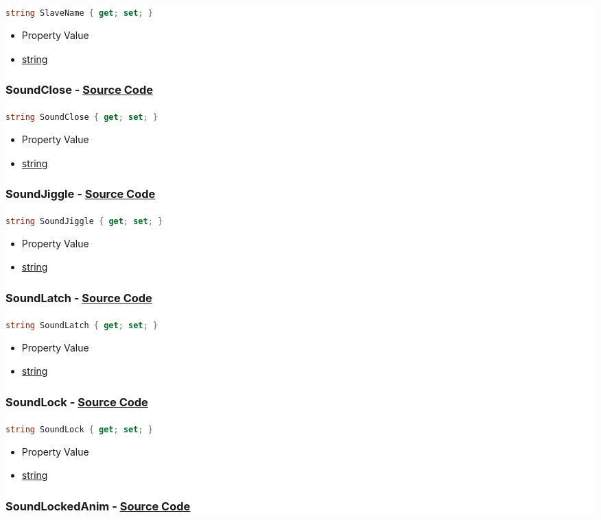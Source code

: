 ```csharp
string SlaveName { get; set; }
```

- Property Value

- [string](https://learn.microsoft.com/dotnet/api/system.string)

### **SoundClose** - [Source Code](https://github.com/swiftly-solution/swiftlys2/blob/main/managed/src/SwiftlyS2.Generated/Schemas/Interfaces/CBasePropDoor.cs#L50)

```csharp
string SoundClose { get; set; }
```

- Property Value

- [string](https://learn.microsoft.com/dotnet/api/system.string)

### **SoundJiggle** - [Source Code](https://github.com/swiftly-solution/swiftlys2/blob/main/managed/src/SwiftlyS2.Generated/Schemas/Interfaces/CBasePropDoor.cs#L60)

```csharp
string SoundJiggle { get; set; }
```

- Property Value

- [string](https://learn.microsoft.com/dotnet/api/system.string)

### **SoundLatch** - [Source Code](https://github.com/swiftly-solution/swiftlys2/blob/main/managed/src/SwiftlyS2.Generated/Schemas/Interfaces/CBasePropDoor.cs#L56)

```csharp
string SoundLatch { get; set; }
```

- Property Value

- [string](https://learn.microsoft.com/dotnet/api/system.string)

### **SoundLock** - [Source Code](https://github.com/swiftly-solution/swiftlys2/blob/main/managed/src/SwiftlyS2.Generated/Schemas/Interfaces/CBasePropDoor.cs#L52)

```csharp
string SoundLock { get; set; }
```

- Property Value

- [string](https://learn.microsoft.com/dotnet/api/system.string)

### **SoundLockedAnim** - [Source Code](https://github.com/swiftly-solution/swiftlys2/blob/main/managed/src/SwiftlyS2.Generated/Schemas/Interfaces/CBasePropDoor.cs#L62)
